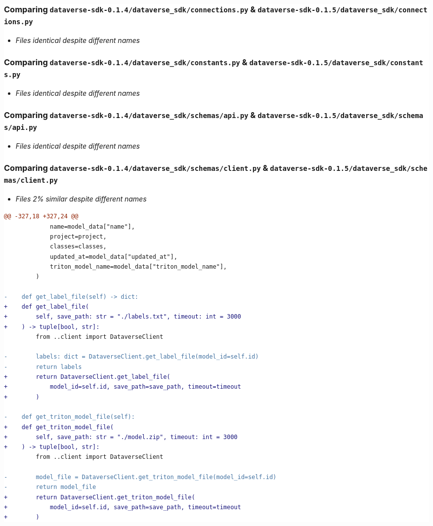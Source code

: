 
### Comparing `dataverse-sdk-0.1.4/dataverse_sdk/connections.py` & `dataverse-sdk-0.1.5/dataverse_sdk/connections.py`

 * *Files identical despite different names*

### Comparing `dataverse-sdk-0.1.4/dataverse_sdk/constants.py` & `dataverse-sdk-0.1.5/dataverse_sdk/constants.py`

 * *Files identical despite different names*

### Comparing `dataverse-sdk-0.1.4/dataverse_sdk/schemas/api.py` & `dataverse-sdk-0.1.5/dataverse_sdk/schemas/api.py`

 * *Files identical despite different names*

### Comparing `dataverse-sdk-0.1.4/dataverse_sdk/schemas/client.py` & `dataverse-sdk-0.1.5/dataverse_sdk/schemas/client.py`

 * *Files 2% similar despite different names*

```diff
@@ -327,18 +327,24 @@
             name=model_data["name"],
             project=project,
             classes=classes,
             updated_at=model_data["updated_at"],
             triton_model_name=model_data["triton_model_name"],
         )
 
-    def get_label_file(self) -> dict:
+    def get_label_file(
+        self, save_path: str = "./labels.txt", timeout: int = 3000
+    ) -> tuple[bool, str]:
         from ..client import DataverseClient
 
-        labels: dict = DataverseClient.get_label_file(model_id=self.id)
-        return labels
+        return DataverseClient.get_label_file(
+            model_id=self.id, save_path=save_path, timeout=timeout
+        )
 
-    def get_triton_model_file(self):
+    def get_triton_model_file(
+        self, save_path: str = "./model.zip", timeout: int = 3000
+    ) -> tuple[bool, str]:
         from ..client import DataverseClient
 
-        model_file = DataverseClient.get_triton_model_file(model_id=self.id)
-        return model_file
+        return DataverseClient.get_triton_model_file(
+            model_id=self.id, save_path=save_path, timeout=timeout
+        )
```
